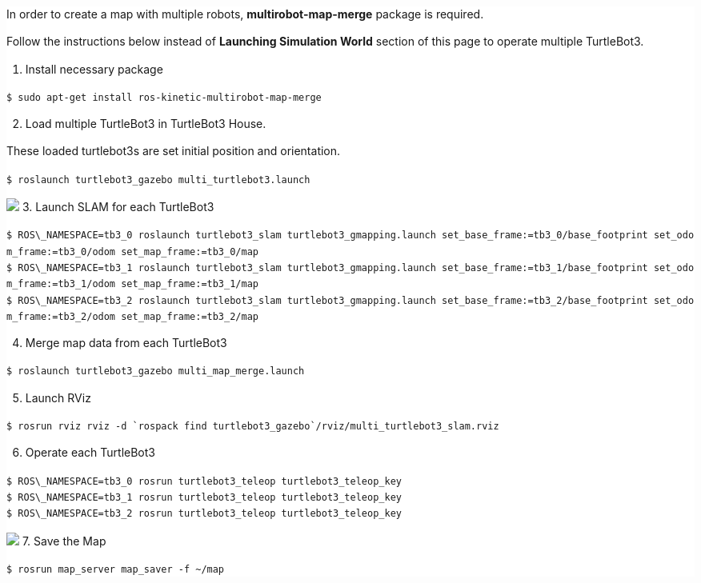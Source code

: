 In order to create a map with multiple robots, **multirobot-map-merge** package is required.  

Follow the instructions below instead of **Launching Simulation World** section of this page to operate multiple TurtleBot3.

1. Install necessary package

```
$ sudo apt-get install ros-kinetic-multirobot-map-merge

```
2. Load multiple TurtleBot3 in TurtleBot3 House.  

 These loaded turtlebot3s are set initial position and orientation.

```
$ roslaunch turtlebot3_gazebo multi_turtlebot3.launch

```

![](/assets/images/platform/turtlebot3/simulation/turtlebot3_house_slam.png)
3. Launch SLAM for each TurtleBot3

```
$ ROS\_NAMESPACE=tb3_0 roslaunch turtlebot3_slam turtlebot3_gmapping.launch set_base_frame:=tb3_0/base_footprint set_odom_frame:=tb3_0/odom set_map_frame:=tb3_0/map
$ ROS\_NAMESPACE=tb3_1 roslaunch turtlebot3_slam turtlebot3_gmapping.launch set_base_frame:=tb3_1/base_footprint set_odom_frame:=tb3_1/odom set_map_frame:=tb3_1/map
$ ROS\_NAMESPACE=tb3_2 roslaunch turtlebot3_slam turtlebot3_gmapping.launch set_base_frame:=tb3_2/base_footprint set_odom_frame:=tb3_2/odom set_map_frame:=tb3_2/map

```
4. Merge map data from each TurtleBot3

```
$ roslaunch turtlebot3_gazebo multi_map_merge.launch

```
5. Launch RViz

```
$ rosrun rviz rviz -d `rospack find turtlebot3_gazebo`/rviz/multi_turtlebot3_slam.rviz

```
6. Operate each TurtleBot3

```
$ ROS\_NAMESPACE=tb3_0 rosrun turtlebot3_teleop turtlebot3_teleop_key
$ ROS\_NAMESPACE=tb3_1 rosrun turtlebot3_teleop turtlebot3_teleop_key
$ ROS\_NAMESPACE=tb3_2 rosrun turtlebot3_teleop turtlebot3_teleop_key

```

![](/assets/images/platform/turtlebot3/simulation/turtlebot3_house_slam1.png)
7. Save the Map

```
$ rosrun map_server map_saver -f ~/map

```

